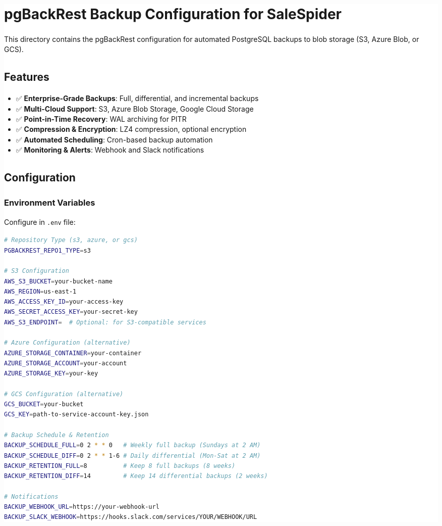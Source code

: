 # pgBackRest Backup Configuration for SaleSpider

This directory contains the pgBackRest configuration for automated PostgreSQL backups to blob storage (S3, Azure Blob, or GCS).

## Features

- ✅ **Enterprise-Grade Backups**: Full, differential, and incremental backups
- ✅ **Multi-Cloud Support**: S3, Azure Blob Storage, Google Cloud Storage
- ✅ **Point-in-Time Recovery**: WAL archiving for PITR
- ✅ **Compression & Encryption**: LZ4 compression, optional encryption
- ✅ **Automated Scheduling**: Cron-based backup automation
- ✅ **Monitoring & Alerts**: Webhook and Slack notifications

## Configuration

### Environment Variables

Configure in `.env` file:

```bash
# Repository Type (s3, azure, or gcs)
PGBACKREST_REPO1_TYPE=s3

# S3 Configuration
AWS_S3_BUCKET=your-bucket-name
AWS_REGION=us-east-1
AWS_ACCESS_KEY_ID=your-access-key
AWS_SECRET_ACCESS_KEY=your-secret-key
AWS_S3_ENDPOINT=  # Optional: for S3-compatible services

# Azure Configuration (alternative)
AZURE_STORAGE_CONTAINER=your-container
AZURE_STORAGE_ACCOUNT=your-account
AZURE_STORAGE_KEY=your-key

# GCS Configuration (alternative)
GCS_BUCKET=your-bucket
GCS_KEY=path-to-service-account-key.json

# Backup Schedule & Retention
BACKUP_SCHEDULE_FULL=0 2 * * 0   # Weekly full backup (Sundays at 2 AM)
BACKUP_SCHEDULE_DIFF=0 2 * * 1-6 # Daily differential (Mon-Sat at 2 AM)
BACKUP_RETENTION_FULL=8          # Keep 8 full backups (8 weeks)
BACKUP_RETENTION_DIFF=14         # Keep 14 differential backups (2 weeks)

# Notifications
BACKUP_WEBHOOK_URL=https://your-webhook-url
BACKUP_SLACK_WEBHOOK=https://hooks.slack.com/services/YOUR/WEBHOOK/URL
```
